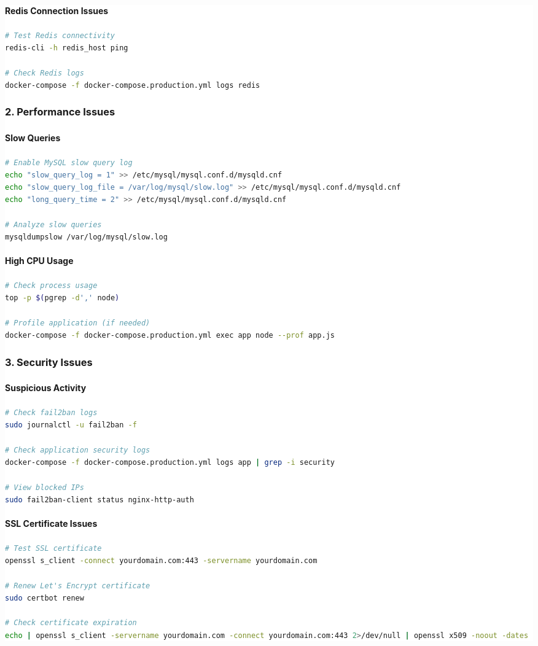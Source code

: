 #### Redis Connection Issues
```bash
# Test Redis connectivity
redis-cli -h redis_host ping

# Check Redis logs
docker-compose -f docker-compose.production.yml logs redis
```

### 2. Performance Issues

#### Slow Queries
```bash
# Enable MySQL slow query log
echo "slow_query_log = 1" >> /etc/mysql/mysql.conf.d/mysqld.cnf
echo "slow_query_log_file = /var/log/mysql/slow.log" >> /etc/mysql/mysql.conf.d/mysqld.cnf
echo "long_query_time = 2" >> /etc/mysql/mysql.conf.d/mysqld.cnf

# Analyze slow queries
mysqldumpslow /var/log/mysql/slow.log
```

#### High CPU Usage
```bash
# Check process usage
top -p $(pgrep -d',' node)

# Profile application (if needed)
docker-compose -f docker-compose.production.yml exec app node --prof app.js
```

### 3. Security Issues

#### Suspicious Activity
```bash
# Check fail2ban logs
sudo journalctl -u fail2ban -f

# Check application security logs
docker-compose -f docker-compose.production.yml logs app | grep -i security

# View blocked IPs
sudo fail2ban-client status nginx-http-auth
```

#### SSL Certificate Issues
```bash
# Test SSL certificate
openssl s_client -connect yourdomain.com:443 -servername yourdomain.com

# Renew Let's Encrypt certificate
sudo certbot renew

# Check certificate expiration
echo | openssl s_client -servername yourdomain.com -connect yourdomain.com:443 2>/dev/null | openssl x509 -noout -dates
```
